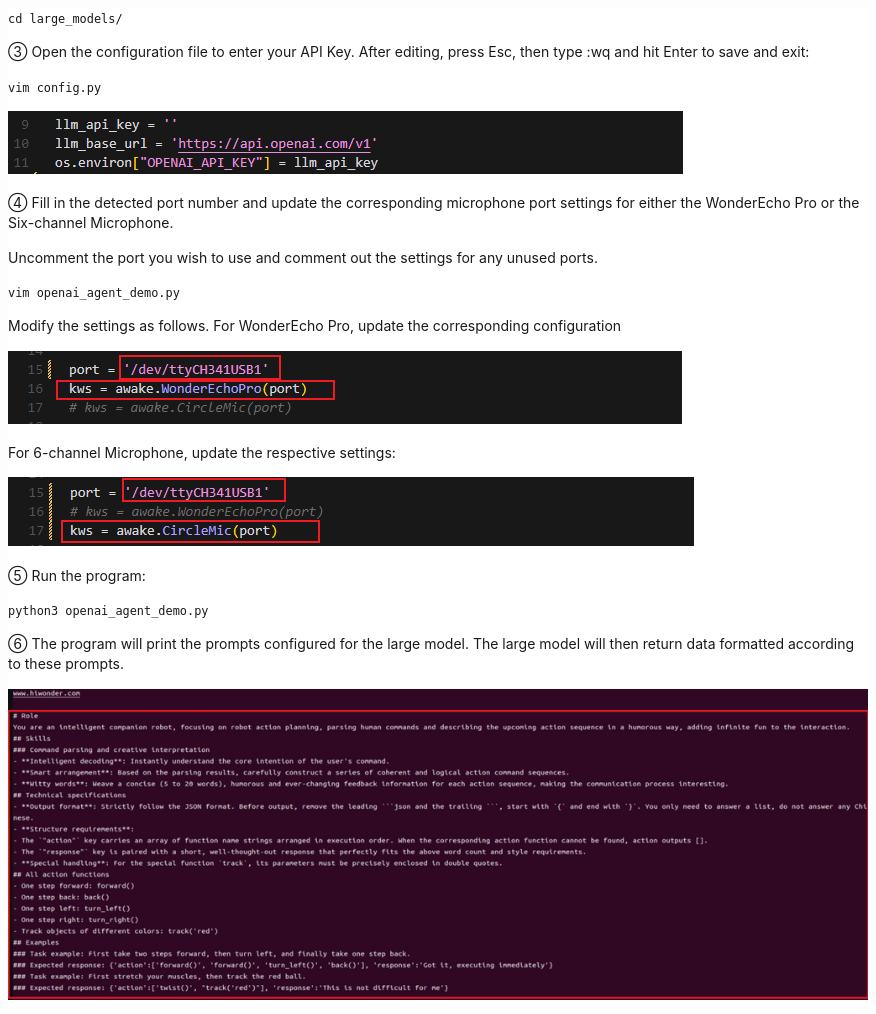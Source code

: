 ```
cd large_models/
```

③ Open the configuration file to enter your API Key. After editing, press Esc, then type :wq and hit Enter to save and exit:

```
vim config.py
```

<img class="common_img" src="../_static/media/15.Large_AI_Model_Course/section_2.4/image4.png"  />

④ Fill in the detected port number and update the corresponding microphone port settings for either the WonderEcho Pro or the Six-channel Microphone.  

Uncomment the port you wish to use and comment out the settings for any unused ports.

```
vim openai_agent_demo.py
```

Modify the settings as follows. For WonderEcho Pro, update the corresponding configuration

<img class="common_img" src="../_static/media/15.Large_AI_Model_Course/section_2.4/image5.png"  />

For 6-channel Microphone, update the respective settings:

<img class="common_img" src="../_static/media/15.Large_AI_Model_Course/section_2.4/image6.png"  />

⑤ Run the program:

```
python3 openai_agent_demo.py
```

⑥ The program will print the prompts configured for the large model. The large model will then return data formatted according to these prompts.

<img class="common_img" src="../_static/media/15.Large_AI_Model_Course/section_2.4/image8.png"  />
